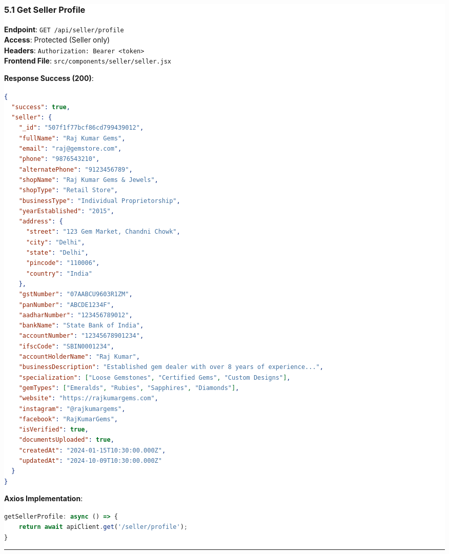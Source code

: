 ### 5.1 Get Seller Profile
**Endpoint**: `GET /api/seller/profile`  
**Access**: Protected (Seller only)  
**Headers**: `Authorization: Bearer <token>`  
**Frontend File**: `src/components/seller/seller.jsx`

**Response Success (200)**:
```json
{
  "success": true,
  "seller": {
    "_id": "507f1f77bcf86cd799439012",
    "fullName": "Raj Kumar Gems",
    "email": "raj@gemstore.com",
    "phone": "9876543210",
    "alternatePhone": "9123456789",
    "shopName": "Raj Kumar Gems & Jewels",
    "shopType": "Retail Store",
    "businessType": "Individual Proprietorship",
    "yearEstablished": "2015",
    "address": {
      "street": "123 Gem Market, Chandni Chowk",
      "city": "Delhi",
      "state": "Delhi",
      "pincode": "110006",
      "country": "India"
    },
    "gstNumber": "07AABCU9603R1ZM",
    "panNumber": "ABCDE1234F",
    "aadharNumber": "123456789012",
    "bankName": "State Bank of India",
    "accountNumber": "12345678901234",
    "ifscCode": "SBIN0001234",
    "accountHolderName": "Raj Kumar",
    "businessDescription": "Established gem dealer with over 8 years of experience...",
    "specialization": ["Loose Gemstones", "Certified Gems", "Custom Designs"],
    "gemTypes": ["Emeralds", "Rubies", "Sapphires", "Diamonds"],
    "website": "https://rajkumargems.com",
    "instagram": "@rajkumargems",
    "facebook": "RajKumarGems",
    "isVerified": true,
    "documentsUploaded": true,
    "createdAt": "2024-01-15T10:30:00.000Z",
    "updatedAt": "2024-10-09T10:30:00.000Z"
  }
}
```

**Axios Implementation**:
```javascript
getSellerProfile: async () => {
    return await apiClient.get('/seller/profile');
}
```

---